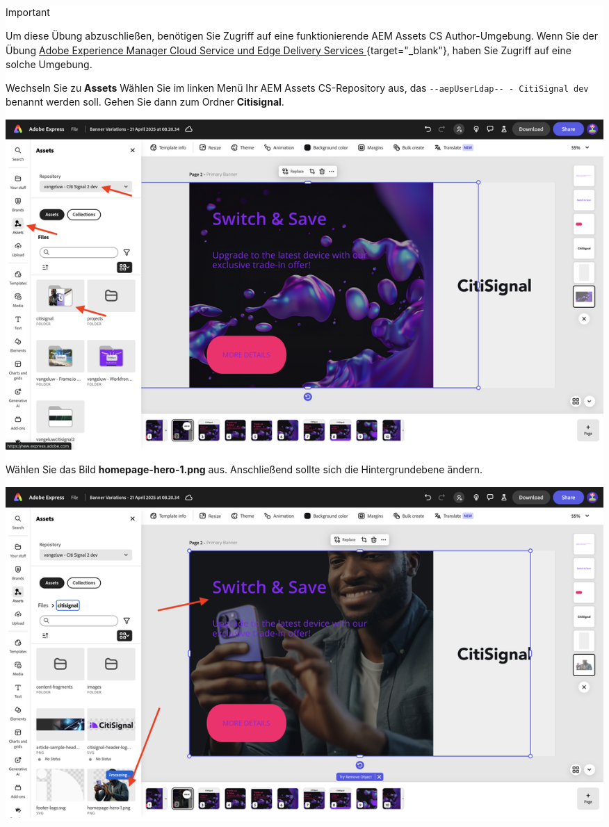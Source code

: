 >[!IMPORTANT]
>
>Um diese Übung abzuschließen, benötigen Sie Zugriff auf eine funktionierende AEM Assets CS Author-Umgebung. Wenn Sie der Übung [Adobe Experience Manager Cloud Service und Edge Delivery Services &#x200B;](./../../../modules/asset-mgmt/module2.1/aemcs.md){target="_blank"}, haben Sie Zugriff auf eine solche Umgebung.

Wechseln Sie zu **Assets** Wählen Sie im linken Menü Ihr AEM Assets CS-Repository aus, das `--aepUserLdap-- - CitiSignal dev` benannt werden soll. Gehen Sie dann zum Ordner **Citisignal**.

![Adobe Express](./images/express28.png)

Wählen Sie das Bild **homepage-hero-1.png** aus. Anschließend sollte sich die Hintergrundebene ändern.

![Adobe Express](./images/express29.png)
